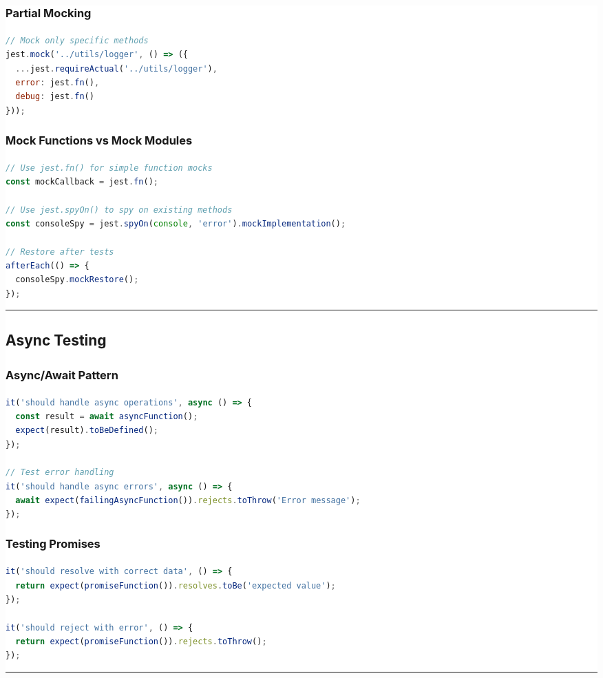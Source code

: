 ### Partial Mocking

```javascript
// Mock only specific methods
jest.mock('../utils/logger', () => ({
  ...jest.requireActual('../utils/logger'),
  error: jest.fn(),
  debug: jest.fn()
}));
```

### Mock Functions vs Mock Modules

```javascript
// Use jest.fn() for simple function mocks
const mockCallback = jest.fn();

// Use jest.spyOn() to spy on existing methods
const consoleSpy = jest.spyOn(console, 'error').mockImplementation();

// Restore after tests
afterEach(() => {
  consoleSpy.mockRestore();
});
```

---

## Async Testing

### Async/Await Pattern

```javascript
it('should handle async operations', async () => {
  const result = await asyncFunction();
  expect(result).toBeDefined();
});

// Test error handling
it('should handle async errors', async () => {
  await expect(failingAsyncFunction()).rejects.toThrow('Error message');
});
```

### Testing Promises

```javascript
it('should resolve with correct data', () => {
  return expect(promiseFunction()).resolves.toBe('expected value');
});

it('should reject with error', () => {
  return expect(promiseFunction()).rejects.toThrow();
});
```

---
